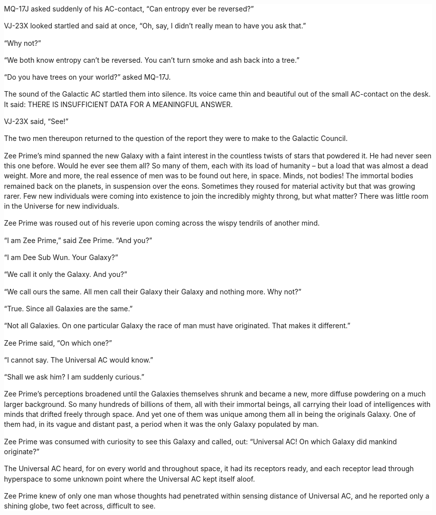 MQ-17J asked suddenly of his AC-contact, “Can entropy ever be reversed?”

VJ-23X looked startled and said at once, “Oh, say, I didn’t really mean to have you ask that.”

“Why not?”

“We both know entropy can’t be reversed. You can’t turn smoke and ash back into a tree.”

“Do you have trees on your world?” asked MQ-17J.

The sound of the Galactic AC startled them into silence. Its voice came thin and beautiful out of the small AC-contact on the desk. It said: THERE IS INSUFFICIENT DATA FOR A MEANINGFUL ANSWER.

VJ-23X said, “See!”

The two men thereupon returned to the question of the report they were to make to the Galactic Council.

Zee Prime’s mind spanned the new Galaxy with a faint interest in the countless twists of stars that powdered it. He had never seen this one before. Would he ever see them all? So many of them, each with its load of humanity – but a load that was almost a dead weight. More and more, the real essence of men was to be found out here, in space.
Minds, not bodies! The immortal bodies remained back on the planets, in suspension over the eons. Sometimes they roused for material activity but that was growing rarer. Few new individuals were coming into existence to join the incredibly mighty throng, but what matter? There was little room in the Universe for new individuals.

Zee Prime was roused out of his reverie upon coming across the wispy tendrils of another mind.

“I am Zee Prime,” said Zee Prime. “And you?”

“I am Dee Sub Wun. Your Galaxy?”

“We call it only the Galaxy. And you?”

“We call ours the same. All men call their Galaxy their Galaxy and nothing more. Why not?”

“True. Since all Galaxies are the same.”

“Not all Galaxies. On one particular Galaxy the race of man must have originated. That makes it different.”

Zee Prime said, “On which one?”

“I cannot say. The Universal AC would know.”

“Shall we ask him? I am suddenly curious.”

Zee Prime’s perceptions broadened until the Galaxies themselves shrunk and became a new, more diffuse powdering on a much larger background. So many hundreds of billions of them, all with their immortal beings, all carrying their load of intelligences with minds that drifted freely through space. And yet one of them was unique among them all in being the originals Galaxy. One of them had, in its vague and distant past, a period when it was the only Galaxy populated by man.

Zee Prime was consumed with curiosity to see this Galaxy and called, out: “Universal AC! On which Galaxy did mankind originate?”

The Universal AC heard, for on every world and throughout space, it had its receptors ready, and each receptor lead through hyperspace to some unknown point where the Universal AC kept itself aloof.

Zee Prime knew of only one man whose thoughts had penetrated within sensing distance of Universal AC, and he reported only a shining globe, two feet across, difficult to see.
